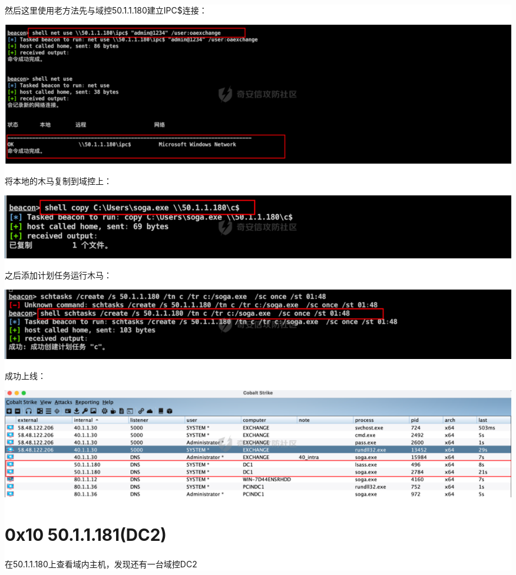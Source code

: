然后这里使用老方法先与域控50.1.1.180建立IPC$连接：

![图片.png](assets/1698900855-4c679238b463d79994a9440da962b26a.png)

将本地的木马复制到域控上：

![图片.png](assets/1698900855-54ef0b48e8d2efcf6dab8ec8f296e2ea.png)

之后添加计划任务运行木马：

![图片.png](assets/1698900855-5e8419b3c5ddb2e784d7dee4327c6dda.png)

成功上线：

![图片.png](assets/1698900855-d7150975d8be98ce78c9e113b5d5cd41.png)

# 0x10 50.1.1.181(DC2)

在50.1.1.180上查看域内主机，发现还有一台域控DC2
